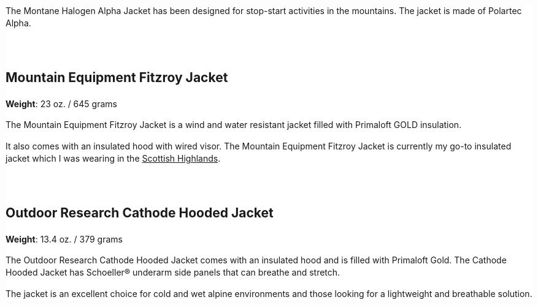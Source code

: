 The Montane Halogen Alpha Jacket has been designed for stop-start activities in the mountains. The jacket is made of Polartec Alpha.

<script type="text/javascript">
amzn_assoc_tracking_id = "hikeve-20";
amzn_assoc_ad_mode = "manual";
amzn_assoc_ad_type = "smart";
amzn_assoc_marketplace = "amazon";
amzn_assoc_region = "US";
amzn_assoc_design = "enhanced_links";
amzn_assoc_asins = "B06XRHVMQP";
amzn_assoc_placement = "adunit";
amzn_assoc_linkid = "31c6146f955762c6070f7e3a3c581495";
</script>
<script src="//z-na.amazon-adsystem.com/widgets/onejs?MarketPlace=US"></script>

<br>

## Mountain Equipment Fitzroy Jacket

**Weight**: 23 oz. / 645 grams

The Mountain Equipment Fitzroy Jacket is a wind and water resistant jacket filled with Primaloft GOLD insulation.

It also comes with an insulated hood with wired visor. The Mountain Equipment Fitzroy Jacket is currently my go-to insulated jacket which I was wearing in the [Scottish Highlands](http://www.hikeventures.com/Packrafting-River-Dee-Scotland-1/).

<script type="text/javascript">
amzn_assoc_tracking_id = "hikeve-20";
amzn_assoc_ad_mode = "manual";
amzn_assoc_ad_type = "smart";
amzn_assoc_marketplace = "amazon";
amzn_assoc_region = "US";
amzn_assoc_design = "enhanced_links";
amzn_assoc_asins = "B075JPNT5Z";
amzn_assoc_placement = "adunit";
amzn_assoc_linkid = "b6c580016942c3c0d068cd1cd4031f7a";
</script>
<script src="//z-na.amazon-adsystem.com/widgets/onejs?MarketPlace=US"></script>

<br>

## Outdoor Research Cathode Hooded Jacket

**Weight**: 13.4 oz. / 379 grams

The Outdoor Research Cathode Hooded Jacket comes with an insulated hood and is filled with Primaloft Gold. The Cathode Hooded Jacket has Schoeller® underarm side panels that can breathe and stretch.

The jacket is an excellent choice for cold and wet alpine environments and those looking for a lightweight and breathable solution.

<script type="text/javascript">
amzn_assoc_tracking_id = "hikeve-20";
amzn_assoc_ad_mode = "manual";
amzn_assoc_ad_type = "smart";
amzn_assoc_marketplace = "amazon";
amzn_assoc_region = "US";
amzn_assoc_design = "enhanced_links";
amzn_assoc_asins = "B019YZRPPO";
amzn_assoc_placement = "adunit";
amzn_assoc_linkid = "b6327e10489ece29c7cde2b76bf3f5dd";
</script>
<script src="//z-na.amazon-adsystem.com/widgets/onejs?MarketPlace=US"></script>
